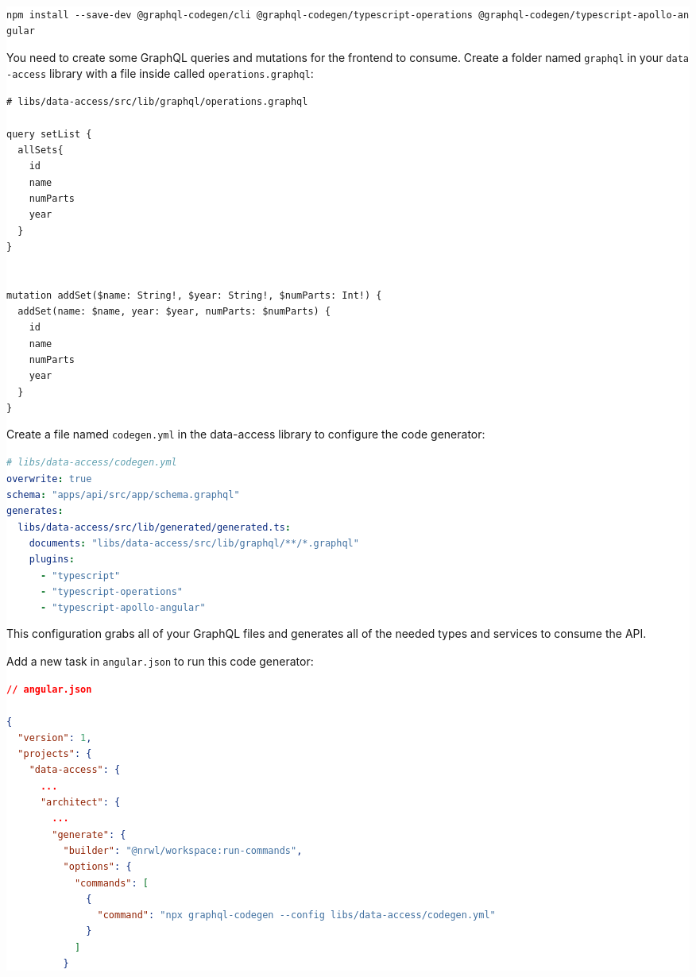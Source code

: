 `npm install --save-dev @graphql-codegen/cli @graphql-codegen/typescript-operations @graphql-codegen/typescript-apollo-angular`

You need to create some GraphQL queries and mutations for the frontend to consume. Create a folder named `graphql` in your `data-access` library with a file inside called `operations.graphql`:

```
# libs/data-access/src/lib/graphql/operations.graphql

query setList {
  allSets{
    id
    name
    numParts
    year
  }
}


mutation addSet($name: String!, $year: String!, $numParts: Int!) {
  addSet(name: $name, year: $year, numParts: $numParts) {
    id
    name
    numParts
    year
  }
}
```

Create a file named `codegen.yml` in the data-access library to configure the code generator:

```yaml
# libs/data-access/codegen.yml
overwrite: true
schema: "apps/api/src/app/schema.graphql"
generates:
  libs/data-access/src/lib/generated/generated.ts:
    documents: "libs/data-access/src/lib/graphql/**/*.graphql"
    plugins:
      - "typescript"
      - "typescript-operations"
      - "typescript-apollo-angular"
```

This configuration grabs all of your GraphQL files and generates all of the needed types and services to consume the API.

Add a new task in `angular.json` to run this code generator:

```json
// angular.json

{
  "version": 1,
  "projects": {
    "data-access": {
      ...
      "architect": {
        ...
        "generate": {
          "builder": "@nrwl/workspace:run-commands",
          "options": {
            "commands": [
              {
                "command": "npx graphql-codegen --config libs/data-access/codegen.yml"
              }
            ]
          }
```